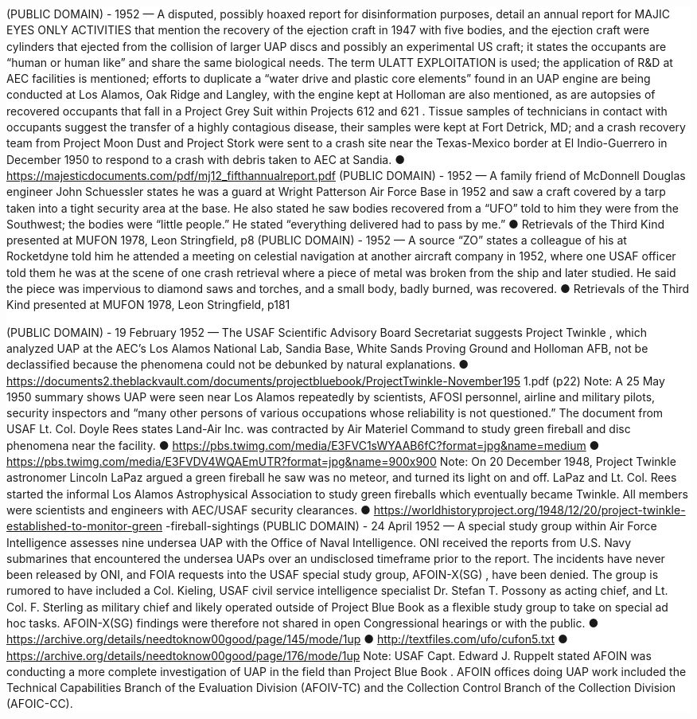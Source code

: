 (PUBLIC DOMAIN) - 1952 — A disputed, possibly hoaxed report for disinformation purposes, detail an annual report for MAJIC EYES ONLY ACTIVITIES that mention the recovery of the ejection craft in 1947 with five bodies, and the ejection craft were cylinders that ejected from the collision of larger UAP discs and possibly an experimental US craft; it states the occupants are “human or human like” and share the same biological needs. The term ULATT EXPLOITATION is used; the application of R&D at AEC facilities is mentioned; efforts to duplicate a “water drive and plastic core elements” found in an UAP engine are being conducted at Los Alamos, Oak Ridge and Langley, with the engine kept at Holloman are also mentioned, as are autopsies of recovered occupants that fall in a Project Grey Suit within Projects 612 and 621 . Tissue samples of technicians in contact with occupants suggest the transfer of a highly contagious disease, their samples were kept at Fort Detrick, MD; and a crash recovery team from Project Moon Dust and Project Stork were sent to a crash site near the Texas-Mexico border at El Indio-Guerrero in December 1950 to respond to a crash with debris taken to AEC at Sandia.
● <https://majesticdocuments.com/pdf/mj12_fifthannualreport.pdf>
(PUBLIC DOMAIN) - 1952 — A family friend of McDonnell Douglas engineer John Schuessler states he was a guard at Wright Patterson Air Force Base in 1952 and saw a craft covered by a tarp taken into a tight security area at the base. He also stated he saw bodies recovered from a “UFO” told to him they were from the Southwest; the bodies were “little people.” He stated “everything delivered had to pass by me.”
● Retrievals of the Third Kind presented at MUFON 1978, Leon Stringfield, p8
(PUBLIC DOMAIN) - 1952 — A source “ZO” states a colleague of his at Rocketdyne told him he attended a meeting on celestial navigation at another aircraft company in 1952, where one USAF officer told them he was at the scene of one crash retrieval where a piece of metal was broken from the ship and later studied. He said the piece was impervious to diamond saws and torches, and a small body, badly burned, was recovered.
● Retrievals of the Third Kind presented at MUFON 1978, Leon Stringfield, p181

(PUBLIC DOMAIN) - 19 February 1952 — The USAF Scientific Advisory Board Secretariat suggests
Project Twinkle , which analyzed UAP at the AEC’s Los Alamos National Lab, Sandia Base, White Sands Proving Ground and Holloman AFB, not be declassified because the phenomena could not be debunked by natural explanations.
● <https://documents2.theblackvault.com/documents/projectbluebook/ProjectTwinkle-November195> 1.pdf (p22)
Note: A 25 May 1950 summary shows UAP were seen near Los Alamos repeatedly by scientists, AFOSI personnel, airline and military pilots, security inspectors and “many other persons of various occupations whose reliability is not questioned.” The document from USAF Lt. Col. Doyle Rees states Land-Air Inc. was contracted by Air Materiel Command to study green fireball and disc phenomena near the facility.
● <https://pbs.twimg.com/media/E3FVC1sWYAAB6fC?format=jpg&name=medium>
● <https://pbs.twimg.com/media/E3FVDV4WQAEmUTR?format=jpg&name=900x900>
Note: On 20 December 1948, Project Twinkle astronomer Lincoln LaPaz argued a green fireball he saw was no meteor, and turned its light on and off. LaPaz and Lt. Col. Rees started the informal Los Alamos Astrophysical Association to study green fireballs which eventually became Twinkle. All members were scientists and engineers with AEC/USAF security clearances.
● <https://worldhistoryproject.org/1948/12/20/project-twinkle-established-to-monitor-green> -fireball-sightings
(PUBLIC DOMAIN) - 24 April 1952 — A special study group within Air Force Intelligence assesses nine undersea UAP with the Office of Naval Intelligence. ONI received the reports from U.S. Navy submarines that encountered the undersea UAPs over an undisclosed timeframe prior to the report. The incidents have never been released by ONI, and FOIA requests into the USAF special study group,
AFOIN-X(SG) , have been denied. The group is rumored to have included a Col. Kieling, USAF civil service intelligence specialist Dr. Stefan T. Possony as acting chief, and Lt. Col. F. Sterling as military chief and likely operated outside of Project Blue Book as a flexible study group to take on special ad hoc tasks. AFOIN-X(SG) findings were therefore not shared in open Congressional hearings or with the public.
● <https://archive.org/details/needtoknow00good/page/145/mode/1up>
● <http://textfiles.com/ufo/cufon5.txt>
● <https://archive.org/details/needtoknow00good/page/176/mode/1up>
Note: USAF Capt. Edward J. Ruppelt stated AFOIN was conducting a more complete investigation of UAP in the field than Project Blue Book . AFOIN offices doing UAP work included the Technical Capabilities Branch of the Evaluation Division (AFOIV-TC) and the Collection Control Branch of the Collection Division (AFOIC-CC).
